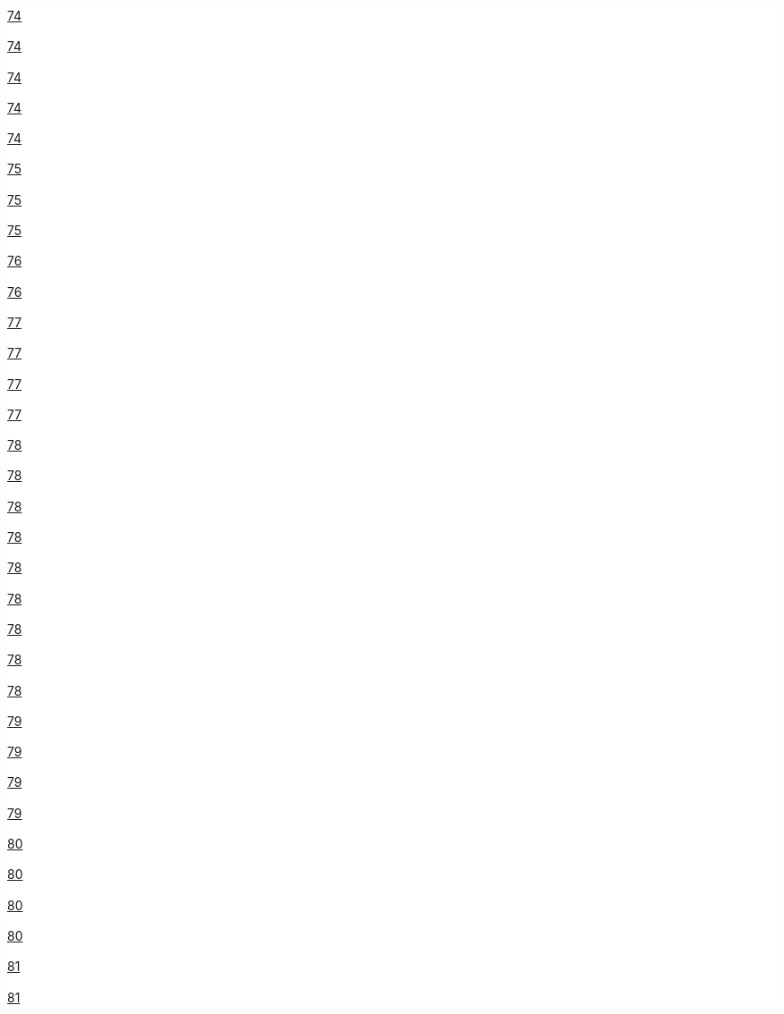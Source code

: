 [74](#requirements-2)

[74](#control-requirements)

[74](#requirements-on-awareness-of-third-party-server-issue)

[74](#gpp-enhancement-for-tv-application-support)

[74](#feature-description)

[75](#requirements-3)

[75](#general-requirements-2)

[75](#requirement-for-transmission-performance-enhancement)

[76](#requirement-for-network-flexibility)

[76](#requirement-for-tv-application-support)

[77](#requirement-for-ran-sharing)

[77](#requirement-for-wide-area-support)

[77](#requirement-for-capability-exposure)

[77](#fixed-reception-for-tv-services)

[78](#usage-over-unlicensed-access)

[78](#description-1)

[78](#requirements-4)

[78](#void-9)

[78](#void-10)

[78](#void-11)

[78](#restricted-local-operator-services)

[78](#description-2)

[78](#requirements-5)

[79](#annex-a-normative-description-of-optional-user-equipment-features)

[79](#a.1-display-of-called-number)

[79](#a.2-indication-of-call-progress-signals)

[79](#a.3-countryplmn-indication)

[80](#a.4-service-provider-name-indication)

[80](#a.4a-core-network-operator-name-indication)

[80](#a.5-keypad)

[80](#a.6-short-message-indication-and-acknowledgement)

[81](#a.7-short-message-overflow-indication)

[81](#a.8-international-access-function)
